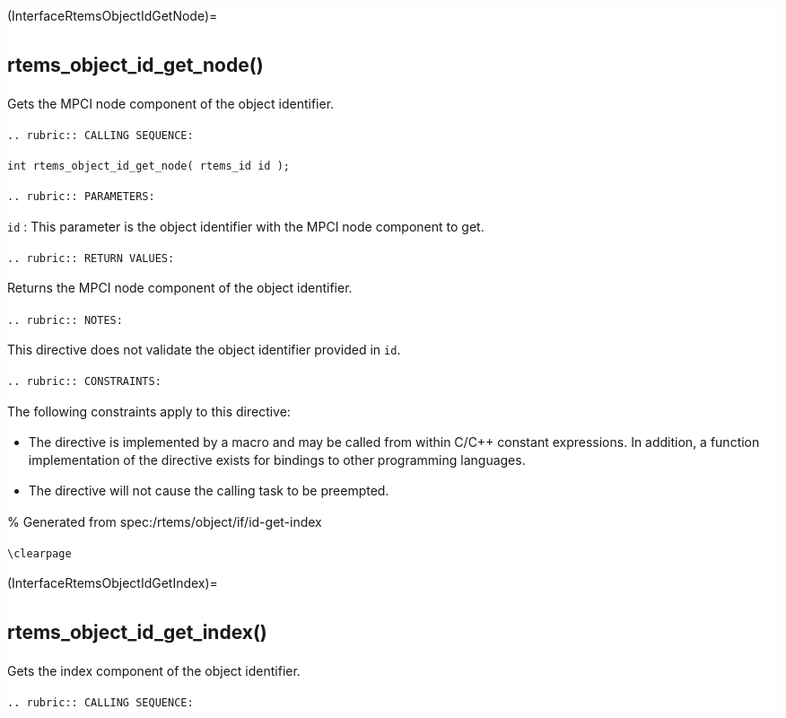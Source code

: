 (InterfaceRtemsObjectIdGetNode)=

## rtems_object_id_get_node()

Gets the MPCI node component of the object identifier.

```{eval-rst}
.. rubric:: CALLING SEQUENCE:
```

```{code-block} c
int rtems_object_id_get_node( rtems_id id );
```

```{eval-rst}
.. rubric:: PARAMETERS:
```

`id`
: This parameter is the object identifier with the MPCI node component to get.

```{eval-rst}
.. rubric:: RETURN VALUES:
```

Returns the MPCI node component of the object identifier.

```{eval-rst}
.. rubric:: NOTES:
```

This directive does not validate the object identifier provided in `id`.

```{eval-rst}
.. rubric:: CONSTRAINTS:
```

The following constraints apply to this directive:

- The directive is implemented by a macro and may be called from within C/C++
  constant expressions. In addition, a function implementation of the directive
  exists for bindings to other programming languages.

- The directive will not cause the calling task to be preempted.

% Generated from spec:/rtems/object/if/id-get-index

```{raw} latex
\clearpage
```

```{index} rtems_object_id_get_index()
```

(InterfaceRtemsObjectIdGetIndex)=

## rtems_object_id_get_index()

Gets the index component of the object identifier.

```{eval-rst}
.. rubric:: CALLING SEQUENCE:
```
